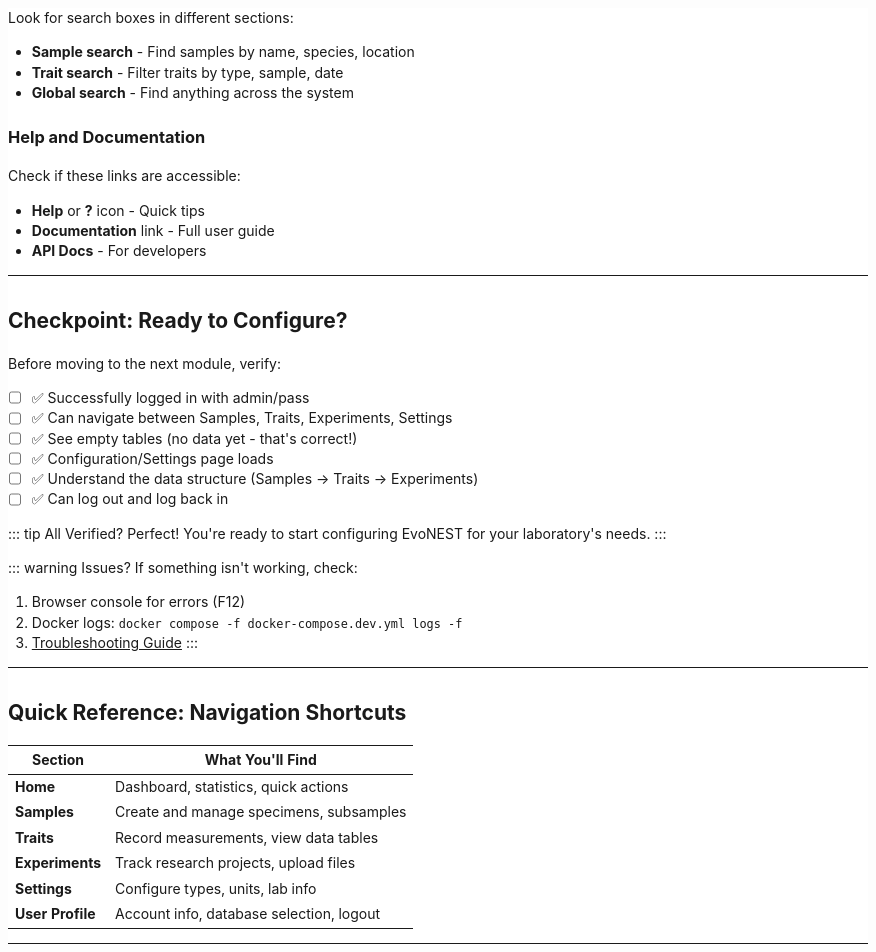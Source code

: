 Look for search boxes in different sections:
- **Sample search** - Find samples by name, species, location
- **Trait search** - Filter traits by type, sample, date
- **Global search** - Find anything across the system

### Help and Documentation

Check if these links are accessible:
- **Help** or **?** icon - Quick tips
- **Documentation** link - Full user guide
- **API Docs** - For developers

---

## Checkpoint: Ready to Configure?

Before moving to the next module, verify:

- [ ] ✅ Successfully logged in with admin/pass
- [ ] ✅ Can navigate between Samples, Traits, Experiments, Settings
- [ ] ✅ See empty tables (no data yet - that's correct!)
- [ ] ✅ Configuration/Settings page loads
- [ ] ✅ Understand the data structure (Samples → Traits → Experiments)
- [ ] ✅ Can log out and log back in

::: tip All Verified?
Perfect! You're ready to start configuring EvoNEST for your laboratory's needs.
:::

::: warning Issues?
If something isn't working, check:
1. Browser console for errors (F12)
2. Docker logs: `docker compose -f docker-compose.dev.yml logs -f`
3. [Troubleshooting Guide](/workshop/06-troubleshooting)
:::

---

## Quick Reference: Navigation Shortcuts

| Section | What You'll Find |
|---------|-----------------|
| **Home** | Dashboard, statistics, quick actions |
| **Samples** | Create and manage specimens, subsamples |
| **Traits** | Record measurements, view data tables |
| **Experiments** | Track research projects, upload files |
| **Settings** | Configure types, units, lab info |
| **User Profile** | Account info, database selection, logout |

---